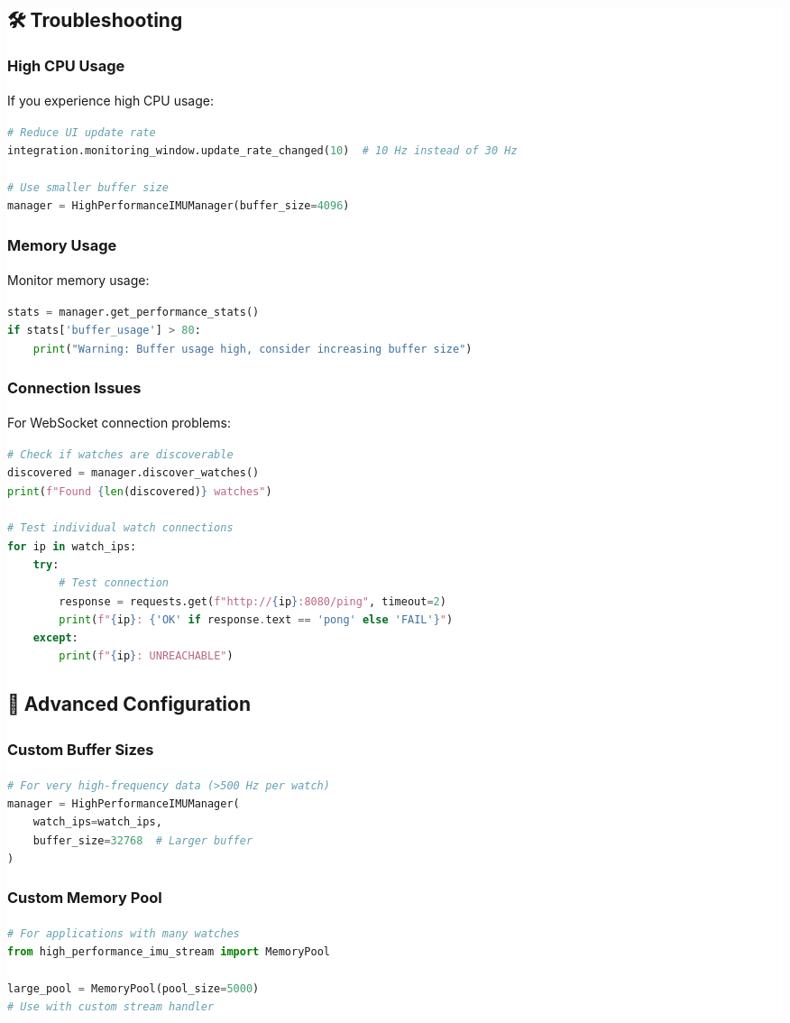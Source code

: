 ## 🛠️ **Troubleshooting**

### High CPU Usage
If you experience high CPU usage:
```python
# Reduce UI update rate
integration.monitoring_window.update_rate_changed(10)  # 10 Hz instead of 30 Hz

# Use smaller buffer size
manager = HighPerformanceIMUManager(buffer_size=4096)
```

### Memory Usage
Monitor memory usage:
```python
stats = manager.get_performance_stats()
if stats['buffer_usage'] > 80:
    print("Warning: Buffer usage high, consider increasing buffer size")
```

### Connection Issues
For WebSocket connection problems:
```python
# Check if watches are discoverable
discovered = manager.discover_watches()
print(f"Found {len(discovered)} watches")

# Test individual watch connections
for ip in watch_ips:
    try:
        # Test connection
        response = requests.get(f"http://{ip}:8080/ping", timeout=2)
        print(f"{ip}: {'OK' if response.text == 'pong' else 'FAIL'}")
    except:
        print(f"{ip}: UNREACHABLE")
```

## 🔬 **Advanced Configuration**

### Custom Buffer Sizes
```python
# For very high-frequency data (>500 Hz per watch)
manager = HighPerformanceIMUManager(
    watch_ips=watch_ips,
    buffer_size=32768  # Larger buffer
)
```

### Custom Memory Pool
```python
# For applications with many watches
from high_performance_imu_stream import MemoryPool

large_pool = MemoryPool(pool_size=5000)
# Use with custom stream handler
```
